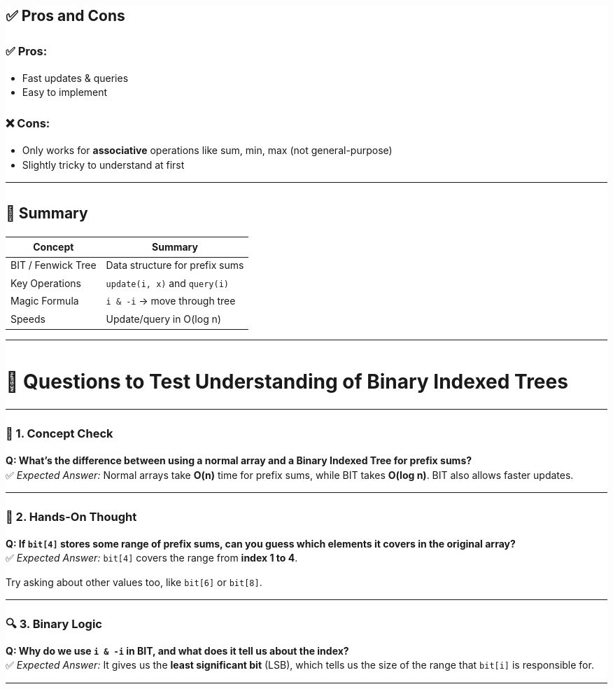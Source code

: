
## ✅ Pros and Cons

### ✅ Pros:
- Fast updates & queries
- Easy to implement

### ❌ Cons:
- Only works for **associative** operations like sum, min, max (not general-purpose)
- Slightly tricky to understand at first

---

## 🧩 Summary

| Concept              | Summary                                 |
|----------------------|------------------------------------------|
| BIT / Fenwick Tree   | Data structure for prefix sums           |
| Key Operations       | `update(i, x)` and `query(i)`            |
| Magic Formula        | `i & -i` → move through tree             |
| Speeds               | Update/query in O(log n)                 |

---

# 🧪 Questions to Test Understanding of Binary Indexed Trees

---

### 🧠 1. Concept Check
**Q: What’s the difference between using a normal array and a Binary Indexed Tree for prefix sums?**  
✅ *Expected Answer:* Normal arrays take **O(n)** time for prefix sums, while BIT takes **O(log n)**. BIT also allows faster updates.

---

### 🧩 2. Hands-On Thought
**Q: If `bit[4]` stores some range of prefix sums, can you guess which elements it covers in the original array?**  
✅ *Expected Answer:* `bit[4]` covers the range from **index 1 to 4**.

Try asking about other values too, like `bit[6]` or `bit[8]`.

---

### 🔍 3. Binary Logic
**Q: Why do we use `i & -i` in BIT, and what does it tell us about the index?**  
✅ *Expected Answer:* It gives us the **least significant bit** (LSB), which tells us the size of the range that `bit[i]` is responsible for.

---